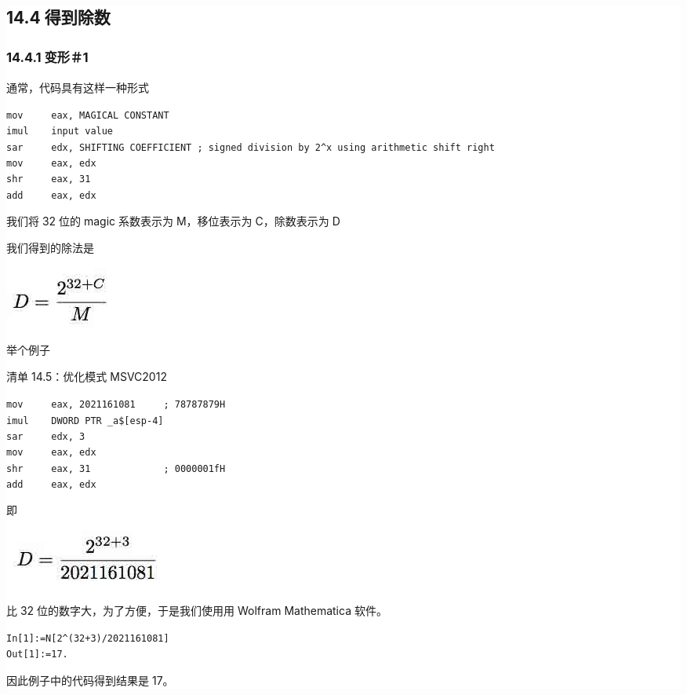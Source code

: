 ## 14.4 得到除数

### 14.4.1 变形＃1

通常，代码具有这样一种形式

```
mov     eax, MAGICAL CONSTANT
imul    input value
sar     edx, SHIFTING COEFFICIENT ; signed division by 2^x using arithmetic shift right
mov     eax, edx
shr     eax, 31
add     eax, edx

```

我们将 32 位的 magic 系数表示为 M，移位表示为 C，除数表示为 D

我们得到的除法是

![enter image description here](img/img4_u5_jpg.jpg)

举个例子

清单 14.5：优化模式 MSVC2012

```
mov     eax, 2021161081     ; 78787879H
imul    DWORD PTR _a$[esp-4]
sar     edx, 3
mov     eax, edx
shr     eax, 31             ; 0000001fH
add     eax, edx

```

即

![enter image description here](img/img5_u33_jpg.jpg)

比 32 位的数字大，为了方便，于是我们使用用 Wolfram Mathematica 软件。

```
In[1]:=N[2^(32+3)/2021161081]
Out[1]:=17. 
```

因此例子中的代码得到结果是 17。
